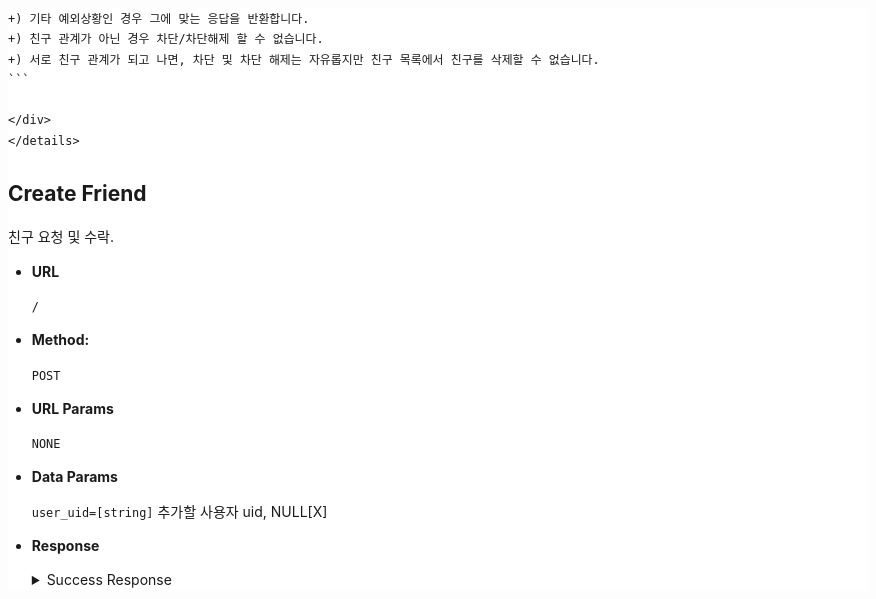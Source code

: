     +) 기타 예외상황인 경우 그에 맞는 응답을 반환합니다.
    +) 친구 관계가 아닌 경우 차단/차단해제 할 수 없습니다.
    +) 서로 친구 관계가 되고 나면, 차단 및 차단 해제는 자유롭지만 친구 목록에서 친구를 삭제할 수 없습니다.
    ```
    
    </div>
    </details>

**Create Friend**
----
  친구 요청 및 수락.

* **URL**

    `/`

* **Method:**

    `POST`
  
* **URL Params**

    `NONE`

* **Data Params**

    `user_uid=[string]` 추가할 사용자 uid, NULL[X]

* **Response**
    <details>
    <summary>Success Response</summary>
    <div markdown="1">

    * **Code:** 
    `200` 1.내가 상대방에게 친구 요청을 했으나 거절 당하고 다시 친구 요청을 보낸 경우 <br>
    `201` 2.상대방이 나에게 친구 요청을 하지 않았고, 나도 상대방에게 친구 요청을 하지 않은 상태에서 친구 요청을 보낸 경우 <br>
    **Content:** 
    ```json
    {
        "success": true,
        "data": {
            "user_uid": "sdfgh^&^$%@@#qrwgsh@%%uiukjhht%&iujhgfe%y&iuyhgfd",
            "email": "test2@naver.com",
            "nickname": "test2",
            "portrait": "",
            "introduction": "",
            "type": 1
        },        
        "message": "test1이 test2에게 친구 요청을 보냈습니다."
    }
    ```

    * **Code:** `200` : 상대방이 나에게 먼저 친구 요청을 하고, 내가 상대방에게 받은 친구 요청을 수락한 경우 <br>
    **Content:** 
    ```json
    {
        "success": true,
        "data": {
            "user_uid": "sdfgh^&^$%@@#qrwgsh@%%uiukjhht%&iujhgfe%y&iuyhgfd",
            "email": "test2@naver.com",
            "nickname": "test2",
            "portrait": "",
            "introduction": "",
            "type": 2
        },
        "message": "test1이 test2의 친구 요청을 수락해서 친구가 되었습니다."
    }
    ```
    